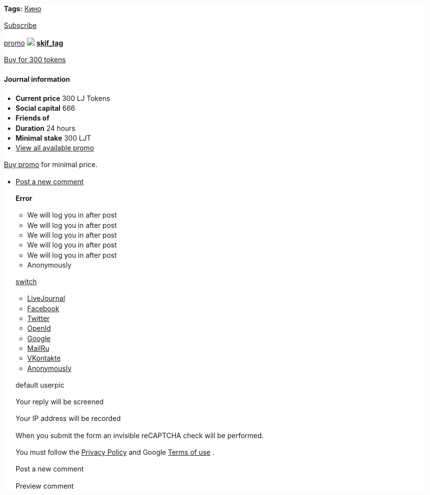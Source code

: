 **Tags:** [Кино](https://skif-tag.livejournal.com/tag/%D0%9A%D0%B8%D0%BD%D0%BE)

[Subscribe](https://www.livejournal.com/subscribers/add?instant_relation=1&user=skif_tag&instant_relation_source=after_post)

[promo](https://www.livejournal.com/shop/journalpromo.bml) [![](https://l-stat.livejournal.net/img/userinfo_v8.svg?v=17080?v=385)](https://skif-tag.livejournal.com/profile) [**skif\_tag**](https://skif-tag.livejournal.com/)

[Buy for 300 tokens](https://www.livejournal.com/shop/journalpromo.bml?tab=order&journal=skif_tag)   

#### Journal information

* **Current price** 300 LJ Tokens
* **Social capital** 666
* **Friends of**
* **Duration** 24 hours
* **Minimal stake** 300 LJT
* [View all available promo](https://www.livejournal.com/shop/journalpromo.bml)

[Buy promo](https://www.livejournal.com/shop/journalpromo.bml?tab=order&journal=skif_tag) for minimal price.

* [Post a new comment](https://skif-tag.livejournal.com/3589711.html?mode=reply#add_comment)  

  **Error**

  + We will log you in after post
  + We will log you in after post
  + We will log you in after post
  + We will log you in after post
  + We will log you in after post
  + Anonymously

  [switch](javascript:void\(0\);)  

  + [LiveJournal](#user)
  + [Facebook](#facebook)
  + [Twitter](#twitter)
  + [OpenId](#openid)
  + [Google](#google)
  + [MailRu](#mailru)
  + [VKontakte](#vkontakte)
  + [Anonymously](#anonymous)

  default userpic

  Your reply will be screened

  Your IP address will be recorded

  When you submit the form an invisible reCAPTCHA check will be performed.  

  You must follow the [Privacy Policy](https://www.google.com/intl/en/policies/privacy/) and Google [Terms of use](https://www.google.com/intl/en/policies/terms/) .

  Post a new comment

  Preview comment
